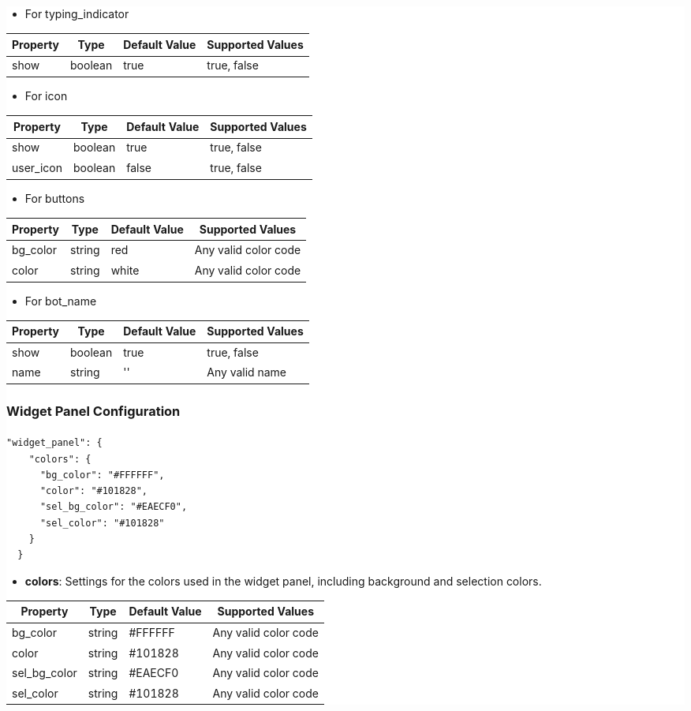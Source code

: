 * For typing_indicator

| Property | Type | Default Value | Supported Values |
| -------- | ---- | ------- | ---------------- |
| show | boolean | true | true, false |

* For icon

| Property | Type | Default Value | Supported Values |
| -------- | ---- | ------- | ---------------- |
| show | boolean | true | true, false |
| user_icon | boolean | false | true, false |

* For buttons

| Property | Type | Default Value | Supported Values |
| -------- | ---- | ------- | ---------------- |
| bg_color | string | red | Any valid color code |
| color | string | white | Any valid color code |

* For bot_name

| Property | Type | Default Value | Supported Values |
| -------- | ---- | ------- | ---------------- |
| show | boolean | true | true, false |
| name | string | '' | Any valid name |


### Widget Panel Configuration
```
"widget_panel": {
    "colors": {
      "bg_color": "#FFFFFF",
      "color": "#101828",
      "sel_bg_color": "#EAECF0",
      "sel_color": "#101828"
    }
  }
```
- **colors**: Settings for the colors used in the widget panel, including background and selection colors.

| Property | Type | Default Value | Supported Values |
| -------- | ---- | ------- | ---------------- |
| bg_color | string | #FFFFFF | Any valid color code |
| color | string | #101828 | Any valid color code |
| sel_bg_color | string | #EAECF0 | Any valid color code |
| sel_color | string | #101828 | Any valid color code |
